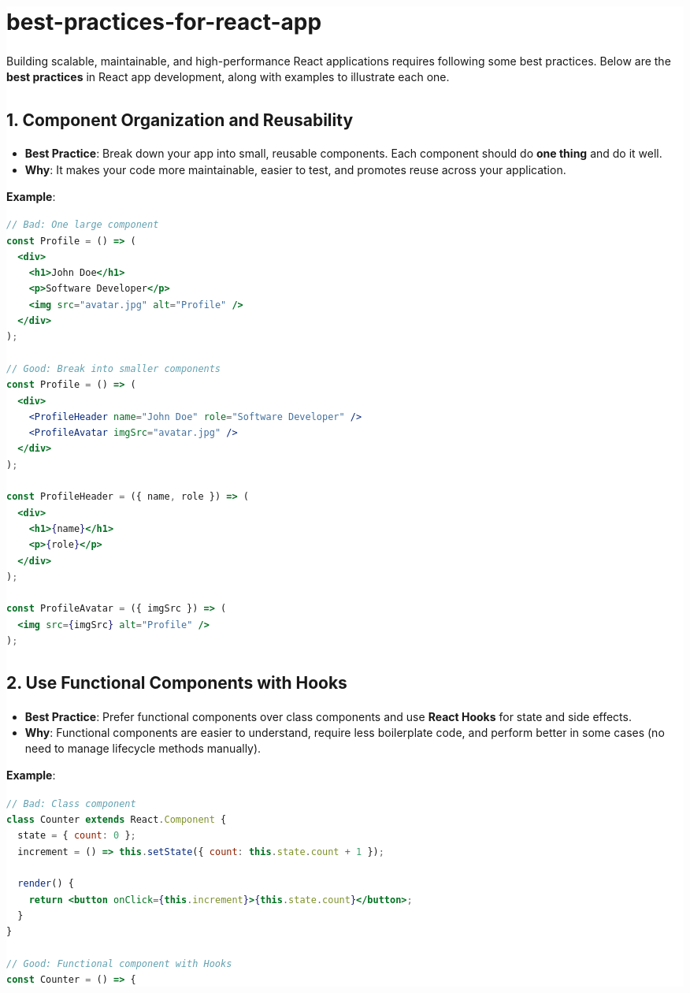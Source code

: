 # best-practices-for-react-app
Building scalable, maintainable, and high-performance React applications requires following some best practices. Below are the **best practices** in React app development, along with examples to illustrate each one.

## 1. **Component Organization and Reusability**
   - **Best Practice**: Break down your app into small, reusable components. Each component should do **one thing** and do it well.
   - **Why**: It makes your code more maintainable, easier to test, and promotes reuse across your application.

   **Example**:
   ```jsx
   // Bad: One large component
   const Profile = () => (
     <div>
       <h1>John Doe</h1>
       <p>Software Developer</p>
       <img src="avatar.jpg" alt="Profile" />
     </div>
   );

   // Good: Break into smaller components
   const Profile = () => (
     <div>
       <ProfileHeader name="John Doe" role="Software Developer" />
       <ProfileAvatar imgSrc="avatar.jpg" />
     </div>
   );

   const ProfileHeader = ({ name, role }) => (
     <div>
       <h1>{name}</h1>
       <p>{role}</p>
     </div>
   );

   const ProfileAvatar = ({ imgSrc }) => (
     <img src={imgSrc} alt="Profile" />
   );
   ```

## 2. **Use Functional Components with Hooks**
   - **Best Practice**: Prefer functional components over class components and use **React Hooks** for state and side effects.
   - **Why**: Functional components are easier to understand, require less boilerplate code, and perform better in some cases (no need to manage lifecycle methods manually).

   **Example**:
   ```jsx
   // Bad: Class component
   class Counter extends React.Component {
     state = { count: 0 };
     increment = () => this.setState({ count: this.state.count + 1 });

     render() {
       return <button onClick={this.increment}>{this.state.count}</button>;
     }
   }

   // Good: Functional component with Hooks
   const Counter = () => {
   ```